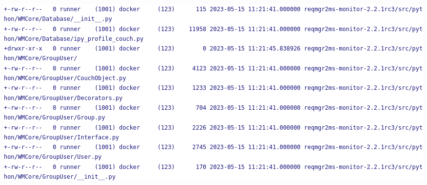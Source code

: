 ```diff
+-rw-r--r--   0 runner    (1001) docker     (123)      115 2023-05-15 11:21:41.000000 reqmgr2ms-monitor-2.2.1rc3/src/python/WMCore/Database/__init__.py
+-rw-r--r--   0 runner    (1001) docker     (123)    11958 2023-05-15 11:21:41.000000 reqmgr2ms-monitor-2.2.1rc3/src/python/WMCore/Database/ipy_profile_couch.py
+drwxr-xr-x   0 runner    (1001) docker     (123)        0 2023-05-15 11:21:45.838926 reqmgr2ms-monitor-2.2.1rc3/src/python/WMCore/GroupUser/
+-rw-r--r--   0 runner    (1001) docker     (123)     4123 2023-05-15 11:21:41.000000 reqmgr2ms-monitor-2.2.1rc3/src/python/WMCore/GroupUser/CouchObject.py
+-rw-r--r--   0 runner    (1001) docker     (123)     1233 2023-05-15 11:21:41.000000 reqmgr2ms-monitor-2.2.1rc3/src/python/WMCore/GroupUser/Decorators.py
+-rw-r--r--   0 runner    (1001) docker     (123)      704 2023-05-15 11:21:41.000000 reqmgr2ms-monitor-2.2.1rc3/src/python/WMCore/GroupUser/Group.py
+-rw-r--r--   0 runner    (1001) docker     (123)     2226 2023-05-15 11:21:41.000000 reqmgr2ms-monitor-2.2.1rc3/src/python/WMCore/GroupUser/Interface.py
+-rw-r--r--   0 runner    (1001) docker     (123)     2745 2023-05-15 11:21:41.000000 reqmgr2ms-monitor-2.2.1rc3/src/python/WMCore/GroupUser/User.py
+-rw-r--r--   0 runner    (1001) docker     (123)      170 2023-05-15 11:21:41.000000 reqmgr2ms-monitor-2.2.1rc3/src/python/WMCore/GroupUser/__init__.py

